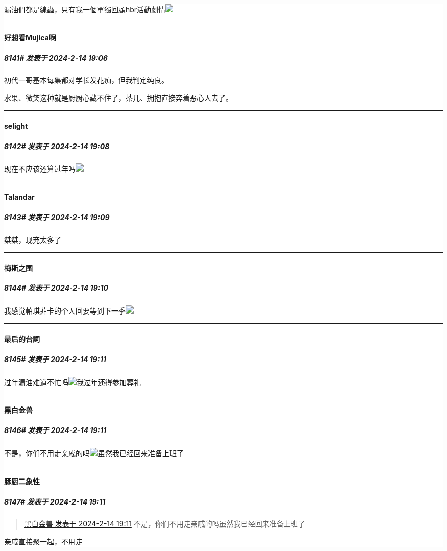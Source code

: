 漏油們都是線蟲，只有我一個單獨回顧hbr活動劇情<img src="https://static.saraba1st.com/image/smiley/face2017/126.png" referrerpolicy="no-referrer">

*****

####  好想看Mujica啊  
##### 8141#       发表于 2024-2-14 19:06

初代一哥基本每集都对学长发花痴，但我判定纯良。

水果、微笑这种就是厨厨心藏不住了，茶几、拥抱直接奔着恶心人去了。

*****

####  selight  
##### 8142#       发表于 2024-2-14 19:08

现在不应该还算过年吗<img src="https://static.saraba1st.com/image/smiley/face2017/076.png" referrerpolicy="no-referrer">

*****

####  Talandar  
##### 8143#       发表于 2024-2-14 19:09

桀桀，现充太多了

*****

####  梅斯之围  
##### 8144#       发表于 2024-2-14 19:10

我感觉帕琪菲卡的个人回要等到下一季<img src="https://static.saraba1st.com/image/smiley/face2017/013.png" referrerpolicy="no-referrer">

*****

####  最后的台詞  
##### 8145#       发表于 2024-2-14 19:11

过年漏油难道不忙吗<img src="https://static.saraba1st.com/image/smiley/face2017/169.gif" referrerpolicy="no-referrer">我过年还得参加葬礼

*****

####  黑白金兽  
##### 8146#       发表于 2024-2-14 19:11

不是，你们不用走亲戚的吗<img src="https://static.saraba1st.com/image/smiley/face2017/067.png" referrerpolicy="no-referrer">虽然我已经回来准备上班了

*****

####  豚厨二象性  
##### 8147#       发表于 2024-2-14 19:11

<blockquote><a href="httphttps://bbs.saraba1st.com/2b/forum.php?mod=redirect&amp;goto=findpost&amp;pid=63960517&amp;ptid=2170869" target="_blank">黑白金兽 发表于 2024-2-14 19:11</a>
不是，你们不用走亲戚的吗虽然我已经回来准备上班了</blockquote>
亲戚直接聚一起，不用走
